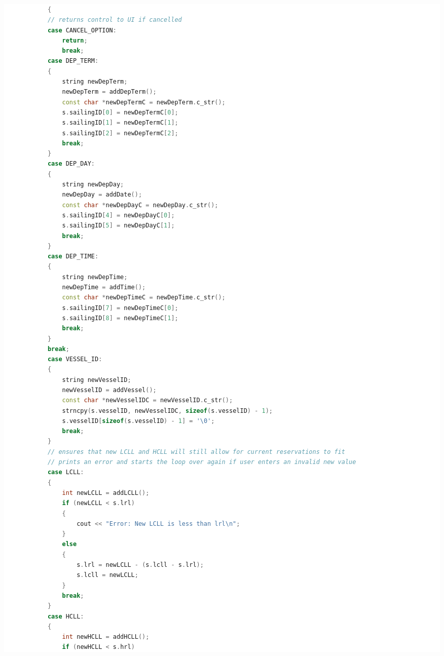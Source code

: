 ```cpp
            {
            // returns control to UI if cancelled
            case CANCEL_OPTION:
                return;
                break;
            case DEP_TERM:
            {
                string newDepTerm;
                newDepTerm = addDepTerm();
                const char *newDepTermC = newDepTerm.c_str();
                s.sailingID[0] = newDepTermC[0];
                s.sailingID[1] = newDepTermC[1];
                s.sailingID[2] = newDepTermC[2];
                break;
            }
            case DEP_DAY:
            {
                string newDepDay;
                newDepDay = addDate();
                const char *newDepDayC = newDepDay.c_str();
                s.sailingID[4] = newDepDayC[0];
                s.sailingID[5] = newDepDayC[1];
                break;
            }
            case DEP_TIME:
            {
                string newDepTime;
                newDepTime = addTime();
                const char *newDepTimeC = newDepTime.c_str();
                s.sailingID[7] = newDepTimeC[0];
                s.sailingID[8] = newDepTimeC[1];
                break;
            }
            break;
            case VESSEL_ID:
            {
                string newVesselID;
                newVesselID = addVessel();
                const char *newVesselIDC = newVesselID.c_str();
                strncpy(s.vesselID, newVesselIDC, sizeof(s.vesselID) - 1);
                s.vesselID[sizeof(s.vesselID) - 1] = '\0';
                break;
            }
            // ensures that new LCLL and HCLL will still allow for current reservations to fit
            // prints an error and starts the loop over again if user enters an invalid new value
            case LCLL:
            {
                int newLCLL = addLCLL();
                if (newLCLL < s.lrl)
                {
                    cout << "Error: New LCLL is less than lrl\n";
                }
                else
                {
                    s.lrl = newLCLL - (s.lcll - s.lrl);
                    s.lcll = newLCLL;
                }
                break;
            }
            case HCLL:
            {
                int newHCLL = addHCLL();
                if (newHCLL < s.hrl)
```